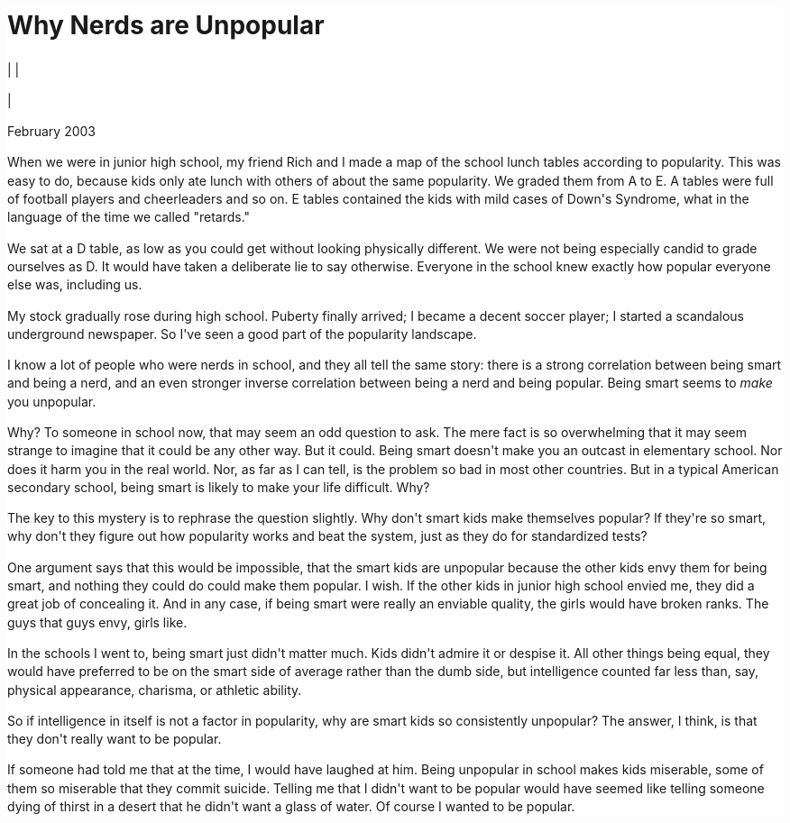 # Why Nerds are Unpopular

| | [](index.html)  
  
| [](https://s.turbifycdn.com/aah/paulgraham/why-nerds-are-unpopular-11.gif)  
  
  
  
February 2003  
  
When we were in junior high school, my friend Rich and I made a map of the school lunch tables according to popularity. This was easy to do, because kids only ate lunch with others of about the same popularity. We graded them from A to E. A tables were full of football players and cheerleaders and so on. E tables contained the kids with mild cases of Down's Syndrome, what in the language of the time we called "retards."  
  
We sat at a D table, as low as you could get without looking physically different. We were not being especially candid to grade ourselves as D. It would have taken a deliberate lie to say otherwise. Everyone in the school knew exactly how popular everyone else was, including us.  
  
My stock gradually rose during high school. Puberty finally arrived; I became a decent soccer player; I started a scandalous underground newspaper. So I've seen a good part of the popularity landscape.  
  
I know a lot of people who were nerds in school, and they all tell the same story: there is a strong correlation between being smart and being a nerd, and an even stronger inverse correlation between being a nerd and being popular. Being smart seems to _make_ you unpopular.  
  
Why? To someone in school now, that may seem an odd question to ask. The mere fact is so overwhelming that it may seem strange to imagine that it could be any other way. But it could. Being smart doesn't make you an outcast in elementary school. Nor does it harm you in the real world. Nor, as far as I can tell, is the problem so bad in most other countries. But in a typical American secondary school, being smart is likely to make your life difficult. Why?  
  
  
  
The key to this mystery is to rephrase the question slightly. Why don't smart kids make themselves popular? If they're so smart, why don't they figure out how popularity works and beat the system, just as they do for standardized tests?  
  
One argument says that this would be impossible, that the smart kids are unpopular because the other kids envy them for being smart, and nothing they could do could make them popular. I wish. If the other kids in junior high school envied me, they did a great job of concealing it. And in any case, if being smart were really an enviable quality, the girls would have broken ranks. The guys that guys envy, girls like.  
  
In the schools I went to, being smart just didn't matter much. Kids didn't admire it or despise it. All other things being equal, they would have preferred to be on the smart side of average rather than the dumb side, but intelligence counted far less than, say, physical appearance, charisma, or athletic ability.  
  
So if intelligence in itself is not a factor in popularity, why are smart kids so consistently unpopular? The answer, I think, is that they don't really want to be popular.  
  
If someone had told me that at the time, I would have laughed at him. Being unpopular in school makes kids miserable, some of them so miserable that they commit suicide. Telling me that I didn't want to be popular would have seemed like telling someone dying of thirst in a desert that he didn't want a glass of water. Of course I wanted to be popular.  
  